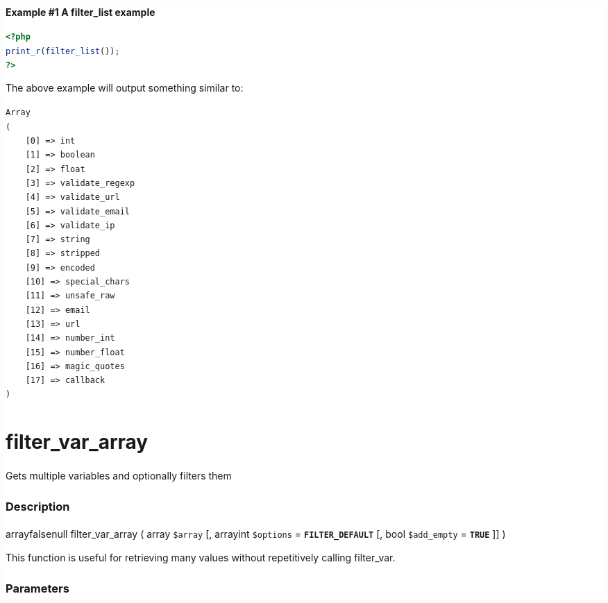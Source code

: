 **Example \#1 A <span class="function">filter\_list</span> example**

``` php
<?php
print_r(filter_list());
?>
```

The above example will output something similar to:

    Array
    (
        [0] => int
        [1] => boolean
        [2] => float
        [3] => validate_regexp
        [4] => validate_url
        [5] => validate_email
        [6] => validate_ip
        [7] => string
        [8] => stripped
        [9] => encoded
        [10] => special_chars
        [11] => unsafe_raw
        [12] => email
        [13] => url
        [14] => number_int
        [15] => number_float
        [16] => magic_quotes
        [17] => callback
    )

filter\_var\_array
==================

Gets multiple variables and optionally filters them

### Description

<span class="type"><span class="type">array</span><span
class="type">false</span><span class="type">null</span></span> <span
class="methodname">filter\_var\_array</span> ( <span
class="methodparam"><span class="type">array</span> `$array`</span> \[,
<span class="methodparam"><span class="type"><span
class="type">array</span><span class="type">int</span></span>
`$options`<span class="initializer"> =
**`FILTER_DEFAULT`**</span></span> \[, <span class="methodparam"><span
class="type">bool</span> `$add_empty`<span class="initializer"> =
**`TRUE`**</span></span> \]\] )

This function is useful for retrieving many values without repetitively
calling <span class="function">filter\_var</span>.

### Parameters
